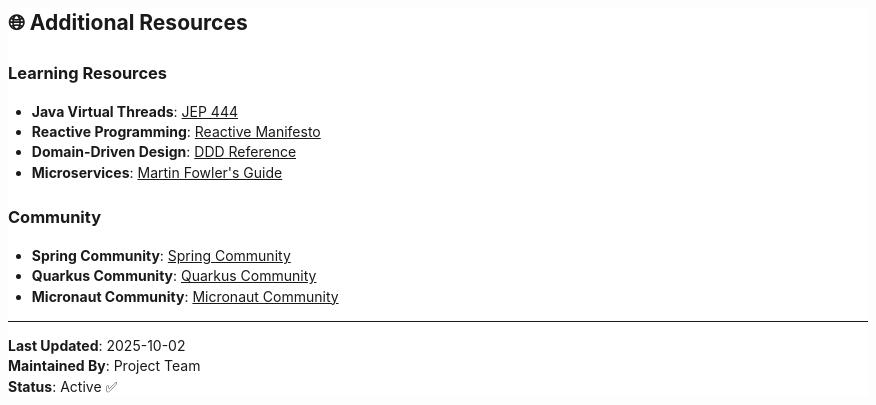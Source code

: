 
## 🌐 Additional Resources

### Learning Resources

- **Java Virtual Threads**: [JEP 444](https://openjdk.org/jeps/444)
- **Reactive Programming**: [Reactive Manifesto](https://www.reactivemanifesto.org/)
- **Domain-Driven Design**: [DDD Reference](https://www.domainlanguage.com/ddd/reference/)
- **Microservices**: [Martin Fowler's Guide](https://martinfowler.com/microservices/)

### Community

- **Spring Community**: [Spring Community](https://spring.io/community)
- **Quarkus Community**: [Quarkus Community](https://quarkus.io/community/)
- **Micronaut Community**: [Micronaut Community](https://micronaut.io/community/)

---

**Last Updated**: 2025-10-02  
**Maintained By**: Project Team  
**Status**: Active ✅
